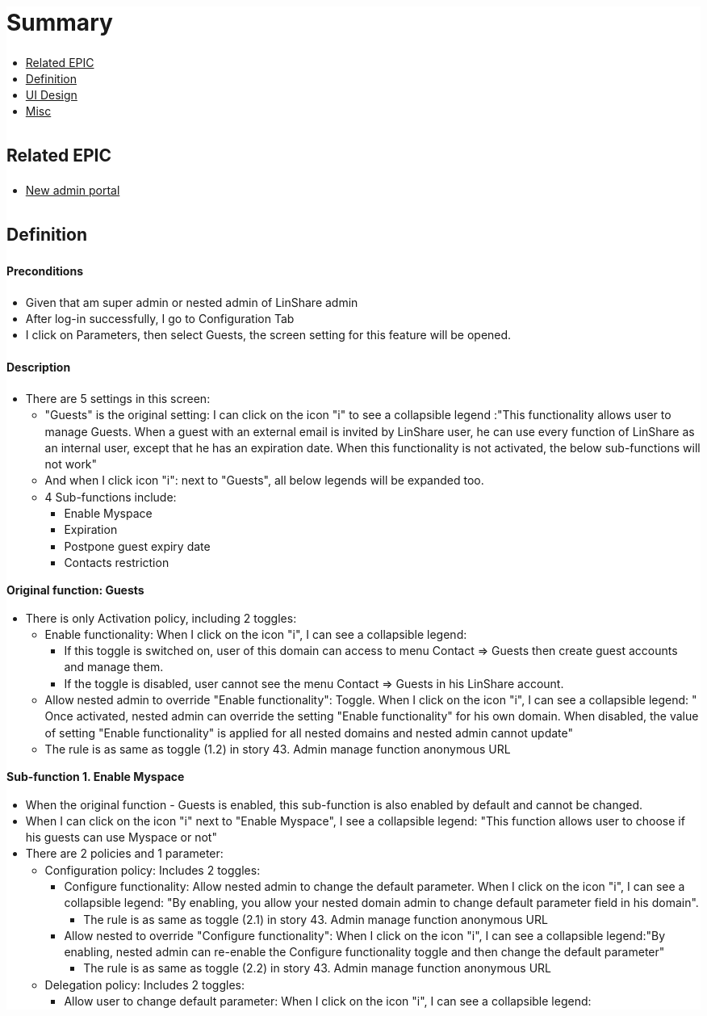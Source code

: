 # Summary

* [Related EPIC](#related-epic)
* [Definition](#definition)
* [UI Design](#ui-design)
* [Misc](#misc)

## Related EPIC

* [New admin portal](./README.md)

## Definition

#### Preconditions

- Given that am super admin or nested admin of LinShare admin
- After log-in successfully, I go to Configuration Tab
- I click on Parameters, then select Guests, the screen setting for this feature will be opened.

#### Description

- There are 5 settings in this screen:
   - "Guests" is the original setting: I can click on the icon "i" to see a collapsible legend :"This functionality allows user to manage Guests. When a guest with an external email is invited by LinShare user, he can use every function of LinShare as an internal user, except that he has an expiration date. When this functionality is not activated, the below sub-functions will not work"
   - And when I click icon "i": next to "Guests", all below legends will be expanded too.
   - 4 Sub-functions include:
      - Enable Myspace 
      - Expiration
      - Postpone guest expiry date
      - Contacts restriction

**Original function: Guests**
- There is only Activation policy, including 2 toggles:
    - Enable functionality: When I click on the icon "i", I can see a collapsible legend:
        - If this toggle is switched on, user of this domain can access to menu Contact => Guests then create guest accounts and manage them. 
        - If the toggle is disabled, user cannot see the menu Contact => Guests in his LinShare account.
    - Allow nested admin to override "Enable functionality": Toggle. When I click on the icon "i", I can see a collapsible legend: " Once activated, nested admin can override the setting "Enable  functionality" for his own domain. When disabled, the value of setting "Enable functionality" is applied for all nested domains and nested admin cannot update"
    - The rule is as same as toggle (1.2) in story 43. Admin manage function anonymous URL

**Sub-function 1. Enable Myspace**
- When the original function - Guests is enabled, this sub-function is also enabled by default and cannot be changed. 
- When I can click on the icon "i" next to "Enable Myspace", I see a collapsible legend: "This function allows user to choose if his guests can use Myspace or not"
- There are 2 policies and 1 parameter:   
   - Configuration policy: Includes 2 toggles:
      - Configure functionality: Allow nested admin to change the default parameter. When I click on the icon "i", I can see a collapsible legend: "By enabling, you allow your nested domain admin to change default parameter field in his domain".
         - The rule is as same as toggle (2.1) in story 43. Admin manage function anonymous URL
      - Allow nested to override "Configure functionality": When I click on the icon "i", I can see a collapsible legend:"By enabling, nested admin can re-enable the Configure functionality toggle and then change the default parameter"
         - The rule is as same as toggle (2.2) in story 43. Admin manage function anonymous URL
   - Delegation policy: Includes 2 toggles:
      - Allow user to change default parameter:  When I click on the icon "i", I can see a collapsible legend: